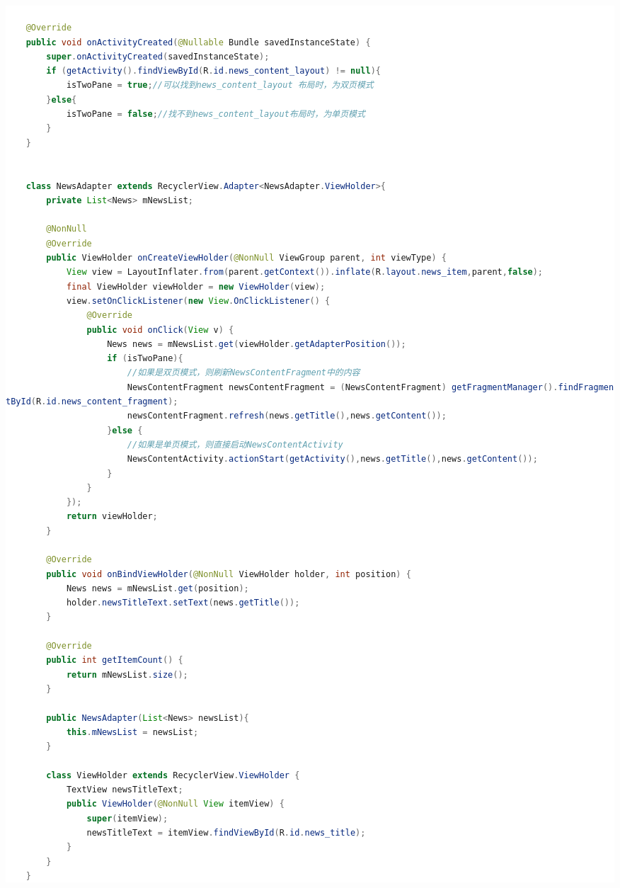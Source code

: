 ```java

    @Override
    public void onActivityCreated(@Nullable Bundle savedInstanceState) {
        super.onActivityCreated(savedInstanceState);
        if (getActivity().findViewById(R.id.news_content_layout) != null){
            isTwoPane = true;//可以找到news_content_layout 布局时，为双页模式
        }else{
            isTwoPane = false;//找不到news_content_layout布局时，为单页模式
        }
    }


    class NewsAdapter extends RecyclerView.Adapter<NewsAdapter.ViewHolder>{
        private List<News> mNewsList;

        @NonNull
        @Override
        public ViewHolder onCreateViewHolder(@NonNull ViewGroup parent, int viewType) {
            View view = LayoutInflater.from(parent.getContext()).inflate(R.layout.news_item,parent,false);
            final ViewHolder viewHolder = new ViewHolder(view);
            view.setOnClickListener(new View.OnClickListener() {
                @Override
                public void onClick(View v) {
                    News news = mNewsList.get(viewHolder.getAdapterPosition());
                    if (isTwoPane){
                        //如果是双页模式，则刷新NewsContentFragment中的内容
                        NewsContentFragment newsContentFragment = (NewsContentFragment) getFragmentManager().findFragmentById(R.id.news_content_fragment);
                        newsContentFragment.refresh(news.getTitle(),news.getContent());
                    }else {
                        //如果是单页模式，则直接启动NewsContentActivity
                        NewsContentActivity.actionStart(getActivity(),news.getTitle(),news.getContent());
                    }
                }
            });
            return viewHolder;
        }

        @Override
        public void onBindViewHolder(@NonNull ViewHolder holder, int position) {
            News news = mNewsList.get(position);
            holder.newsTitleText.setText(news.getTitle());
        }

        @Override
        public int getItemCount() {
            return mNewsList.size();
        }

        public NewsAdapter(List<News> newsList){
            this.mNewsList = newsList;
        }

        class ViewHolder extends RecyclerView.ViewHolder {
            TextView newsTitleText;
            public ViewHolder(@NonNull View itemView) {
                super(itemView);
                newsTitleText = itemView.findViewById(R.id.news_title);
            }
        }
    }
```